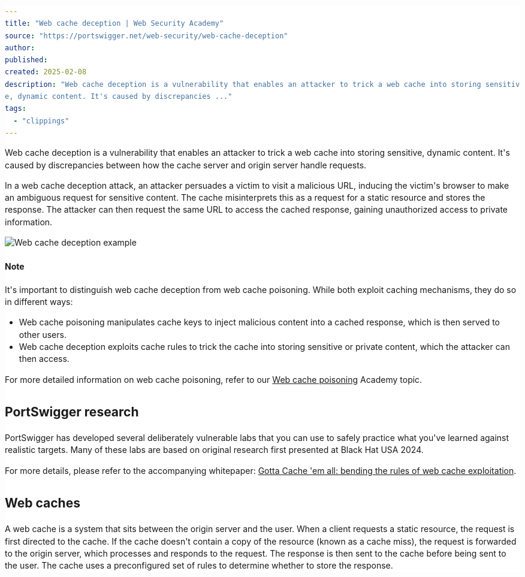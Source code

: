 ```yaml
---
title: "Web cache deception | Web Security Academy"
source: "https://portswigger.net/web-security/web-cache-deception"
author:
published:
created: 2025-02-08
description: "Web cache deception is a vulnerability that enables an attacker to trick a web cache into storing sensitive, dynamic content. It's caused by discrepancies ..."
tags:
  - "clippings"
---
```

Web cache deception is a vulnerability that enables an attacker to trick a web cache into storing sensitive, dynamic content. It's caused by discrepancies between how the cache server and origin server handle requests.

In a web cache deception attack, an attacker persuades a victim to visit a malicious URL, inducing the victim's browser to make an ambiguous request for sensitive content. The cache misinterprets this as a request for a static resource and stores the response. The attacker can then request the same URL to access the cached response, gaining unauthorized access to private information.

![Web cache deception example](https://portswigger.net/web-security/web-cache-deception/images/wcd-image-1.png)

#### Note

It's important to distinguish web cache deception from web cache poisoning. While both exploit caching mechanisms, they do so in different ways:

- Web cache poisoning manipulates cache keys to inject malicious content into a cached response, which is then served to other users.
- Web cache deception exploits cache rules to trick the cache into storing sensitive or private content, which the attacker can then access.

For more detailed information on web cache poisoning, refer to our [Web cache poisoning](https://portswigger.net/web-security/web-cache-poisoning) Academy topic.

## PortSwigger research

PortSwigger has developed several deliberately vulnerable labs that you can use to safely practice what you've learned against realistic targets. Many of these labs are based on original research first presented at Black Hat USA 2024.

For more details, please refer to the accompanying whitepaper: [Gotta Cache 'em all: bending the rules of web cache exploitation](https://portswigger.net/research/gotta-cache-em-all).

## Web caches

A web cache is a system that sits between the origin server and the user. When a client requests a static resource, the request is first directed to the cache. If the cache doesn't contain a copy of the resource (known as a cache miss), the request is forwarded to the origin server, which processes and responds to the request. The response is then sent to the cache before being sent to the user. The cache uses a preconfigured set of rules to determine whether to store the response.
